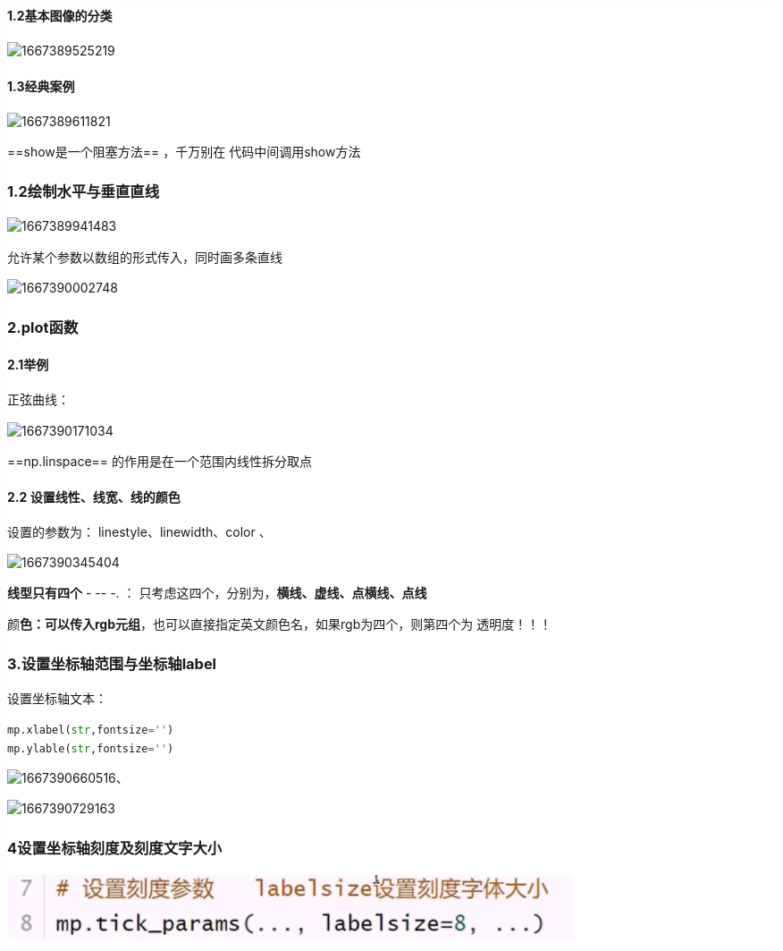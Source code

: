 #### 1.2基本图像的分类

![1667389525219](C:\Users\豪哥\Desktop\assets\1667389525219.png)

#### 1.3经典案例

![1667389611821](C:\Users\豪哥\Desktop\assets\1667389611821.png)

==show是一个阻塞方法== ，千万别在 代码中间调用show方法

### 1.2绘制水平与垂直直线

![1667389941483](C:\Users\豪哥\Desktop\assets\1667389941483.png)

允许某个参数以数组的形式传入，同时画多条直线

![1667390002748](C:\Users\豪哥\Desktop\assets\1667390002748.png)

### 2.plot函数

#### 2.1举例

正弦曲线：

![1667390171034](C:\Users\豪哥\Desktop\assets\1667390171034.png)

==np.linspace== 的作用是在一个范围内线性拆分取点

#### 2.2 设置线性、线宽、线的颜色

设置的参数为： linestyle、linewidth、color 、

![1667390345404](C:\Users\豪哥\Desktop\assets\1667390345404.png)

**线型只有四个**   -  --  -.  ： 只考虑这四个，分别为，**横线、虚线、点横线、点线**

颜**色：可以传入rgb元组**，也可以直接指定英文颜色名，如果rgb为四个，则第四个为 透明度！！！

### 3.设置坐标轴范围与坐标轴label

设置坐标轴文本：

```python
mp.xlabel(str,fontsize='')
mp.ylable(str,fontsize='')
```

![1667390660516](C:\Users\豪哥\Desktop\assets\1667390660516.png)、

![1667390729163](C:\Users\豪哥\Desktop\assets\1667390729163.png)

### 4设置坐标轴刻度及刻度文字大小

![1668319944858](数据分析.assets/1668319944858.png)
